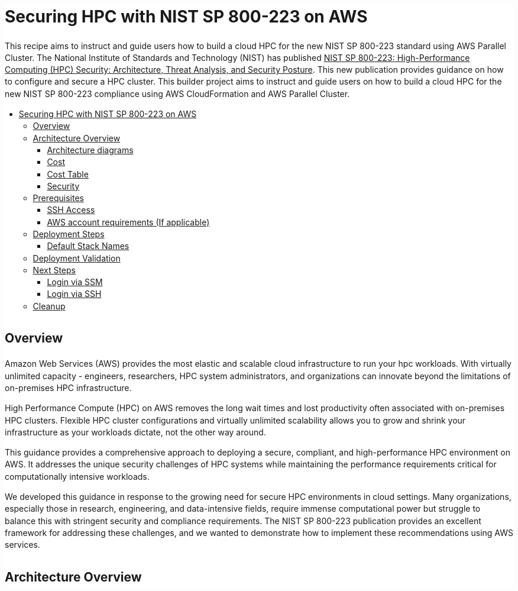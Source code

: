 # Securing HPC with NIST SP 800-223 on AWS
This recipe aims to instruct and guide users how to build a cloud HPC for the new NIST SP 800-223 standard using AWS Parallel Cluster.
The National Institute of Standards and Technology (NIST) has published [NIST SP 800-223: High-Performance Computing (HPC) Security: Architecture, Threat Analysis, and Security Posture](https://csrc.nist.gov/pubs/sp/800/223/final). This new publication provides guidance on how to configure and secure a HPC cluster. This builder project aims to instruct and guide users on how to build a cloud HPC for the new NIST SP 800-223 compliance using AWS CloudFormation and AWS Parallel Cluster.


- [Securing HPC with NIST SP 800-223 on AWS](#securing-hpc-with-nist-sp-800-223-on-aws)
  - [Overview](#overview)
  - [Architecture Overview](#architecture-overview)
    - [Architecture diagrams](#architecture-diagrams)
    - [Cost](#cost)
    - [Cost Table](#cost-table)
    - [Security](#security)
  - [Prerequisites](#prerequisites)
    - [SSH Access](#ssh-access)
    - [AWS account requirements (If applicable)](#aws-account-requirements-if-applicable)
  - [Deployment Steps](#deployment-steps)
    - [Default Stack Names](#default-stack-names)
  - [Deployment Validation](#deployment-validation)
  - [Next Steps](#next-steps)
    - [Login via SSM](#login-via-ssm)
    - [Login via SSH](#login-via-ssh)
  - [Cleanup](#cleanup)

## Overview

Amazon Web Services (AWS) provides the most elastic and scalable cloud infrastructure to run your hpc workloads. With virtually unlimited capacity - engineers, researchers, HPC system administrators, and organizations can innovate beyond the limitations of on-premises HPC infrastructure.

High Performance Compute (HPC) on AWS removes the long wait times and lost productivity often associated with on-premises HPC clusters. Flexible HPC cluster configurations and virtually unlimited scalability allows you to grow and shrink your infrastructure as your workloads dictate, not the other way around.

This guidance provides a comprehensive approach to deploying a secure, compliant, and high-performance HPC environment on AWS. It addresses the unique security challenges of HPC systems while maintaining the performance requirements critical for computationally intensive workloads.

We developed this guidance in response to the growing need for secure HPC environments in cloud settings. Many organizations, especially those in research, engineering, and data-intensive fields, require immense computational power but struggle to balance this with stringent security and compliance requirements. The NIST SP 800-223 publication provides an excellent framework for addressing these challenges, and we wanted to demonstrate how to implement these recommendations using AWS services.

## Architecture Overview
